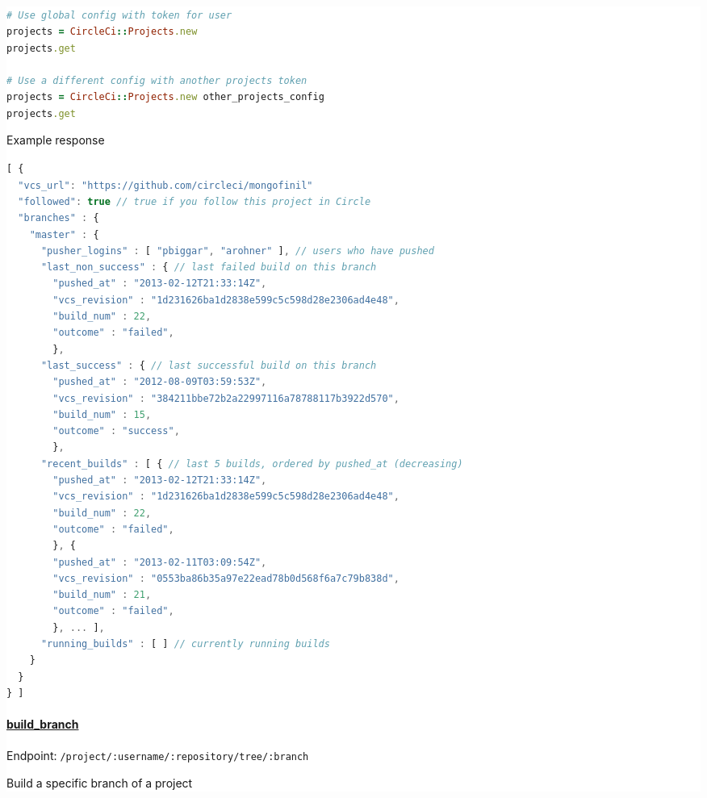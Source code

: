 ```ruby
# Use global config with token for user
projects = CircleCi::Projects.new
projects.get

# Use a different config with another projects token
projects = CircleCi::Projects.new other_projects_config
projects.get
```

Example response

```javascript
[ {
  "vcs_url": "https://github.com/circleci/mongofinil"
  "followed": true // true if you follow this project in Circle
  "branches" : {
    "master" : {
      "pusher_logins" : [ "pbiggar", "arohner" ], // users who have pushed
      "last_non_success" : { // last failed build on this branch
        "pushed_at" : "2013-02-12T21:33:14Z",
        "vcs_revision" : "1d231626ba1d2838e599c5c598d28e2306ad4e48",
        "build_num" : 22,
        "outcome" : "failed",
        },
      "last_success" : { // last successful build on this branch
        "pushed_at" : "2012-08-09T03:59:53Z",
        "vcs_revision" : "384211bbe72b2a22997116a78788117b3922d570",
        "build_num" : 15,
        "outcome" : "success",
        },
      "recent_builds" : [ { // last 5 builds, ordered by pushed_at (decreasing)
        "pushed_at" : "2013-02-12T21:33:14Z",
        "vcs_revision" : "1d231626ba1d2838e599c5c598d28e2306ad4e48",
        "build_num" : 22,
        "outcome" : "failed",
        }, {
        "pushed_at" : "2013-02-11T03:09:54Z",
        "vcs_revision" : "0553ba86b35a97e22ead78b0d568f6a7c79b838d",
        "build_num" : 21,
        "outcome" : "failed",
        }, ... ],
      "running_builds" : [ ] // currently running builds
    }
  }
} ]
```

#### [build_branch](#build_branch)

Endpoint: `/project/:username/:repository/tree/:branch`

Build a specific branch of a project


[docs]: http://www.rubydoc.info/gems/circleci